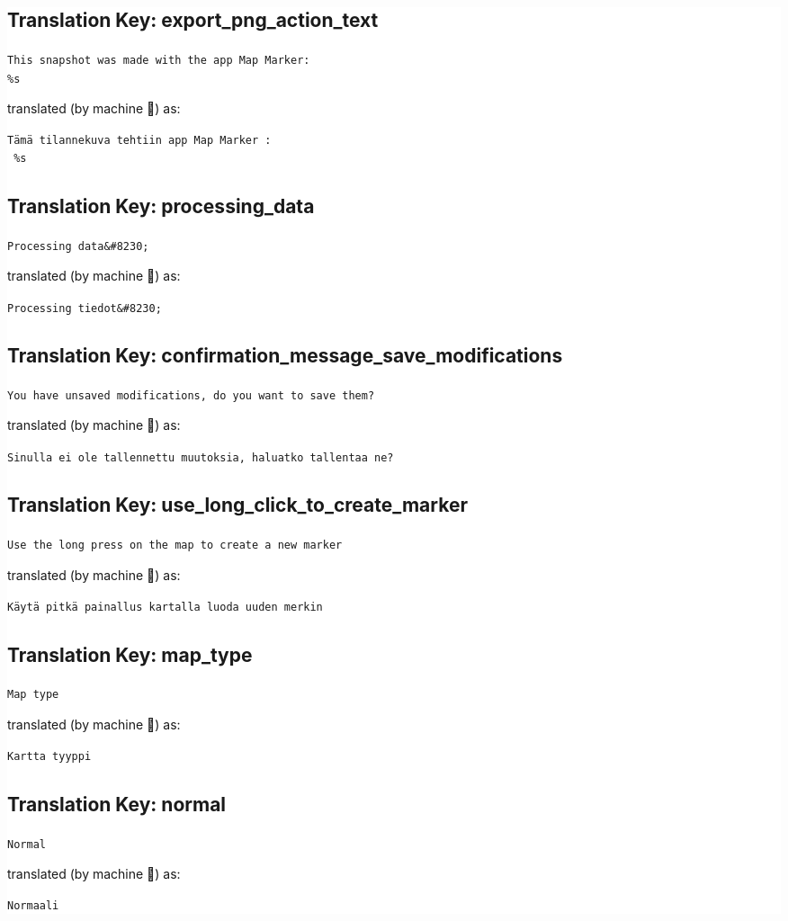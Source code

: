 
## Translation Key: export_png_action_text
```
This snapshot was made with the app Map Marker:
%s
```
translated (by machine 🤖) as:
```
Tämä tilannekuva tehtiin app Map Marker : 
 %s
```


## Translation Key: processing_data
```
Processing data&#8230;
```
translated (by machine 🤖) as:
```
Processing tiedot&#8230;
```


## Translation Key: confirmation_message_save_modifications
```
You have unsaved modifications, do you want to save them?
```
translated (by machine 🤖) as:
```
Sinulla ei ole tallennettu muutoksia, haluatko tallentaa ne?
```


## Translation Key: use_long_click_to_create_marker
```
Use the long press on the map to create a new marker
```
translated (by machine 🤖) as:
```
Käytä pitkä painallus kartalla luoda uuden merkin
```


## Translation Key: map_type
```
Map type
```
translated (by machine 🤖) as:
```
Kartta tyyppi
```


## Translation Key: normal
```
Normal
```
translated (by machine 🤖) as:
```
Normaali
```
